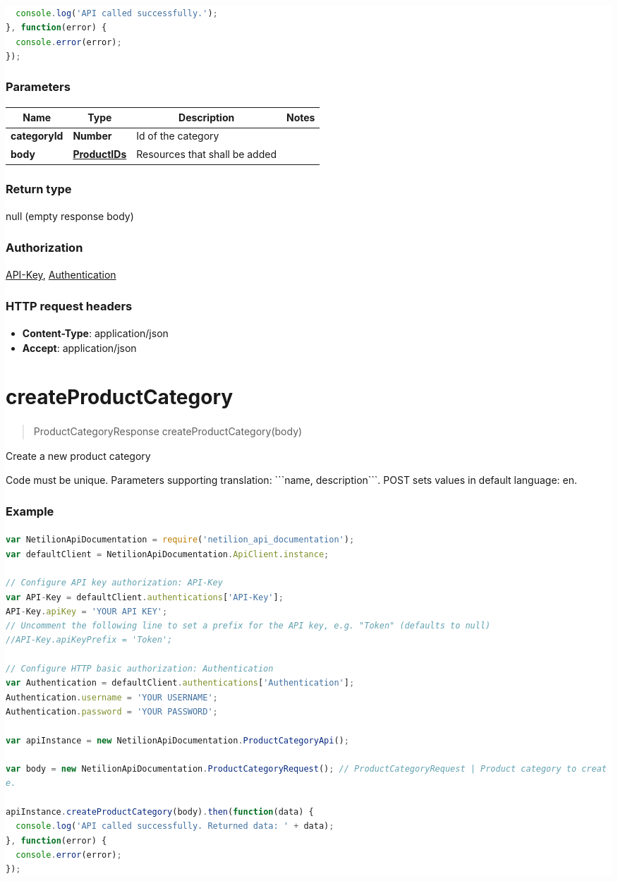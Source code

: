```javascript
  console.log('API called successfully.');
}, function(error) {
  console.error(error);
});

```

### Parameters

Name | Type | Description  | Notes
------------- | ------------- | ------------- | -------------
 **categoryId** | **Number**| Id of the category | 
 **body** | [**ProductIDs**](ProductIDs.md)| Resources that shall be added | 

### Return type

null (empty response body)

### Authorization

[API-Key](../README.md#API-Key), [Authentication](../README.md#Authentication)

### HTTP request headers

 - **Content-Type**: application/json
 - **Accept**: application/json

<a name="createProductCategory"></a>
# **createProductCategory**
> ProductCategoryResponse createProductCategory(body)

Create a new product category

Code must be unique. Parameters supporting translation: &#x60;&#x60;&#x60;name, description&#x60;&#x60;&#x60;. POST sets values in default language: en.

### Example
```javascript
var NetilionApiDocumentation = require('netilion_api_documentation');
var defaultClient = NetilionApiDocumentation.ApiClient.instance;

// Configure API key authorization: API-Key
var API-Key = defaultClient.authentications['API-Key'];
API-Key.apiKey = 'YOUR API KEY';
// Uncomment the following line to set a prefix for the API key, e.g. "Token" (defaults to null)
//API-Key.apiKeyPrefix = 'Token';

// Configure HTTP basic authorization: Authentication
var Authentication = defaultClient.authentications['Authentication'];
Authentication.username = 'YOUR USERNAME';
Authentication.password = 'YOUR PASSWORD';

var apiInstance = new NetilionApiDocumentation.ProductCategoryApi();

var body = new NetilionApiDocumentation.ProductCategoryRequest(); // ProductCategoryRequest | Product category to create.

apiInstance.createProductCategory(body).then(function(data) {
  console.log('API called successfully. Returned data: ' + data);
}, function(error) {
  console.error(error);
});

```